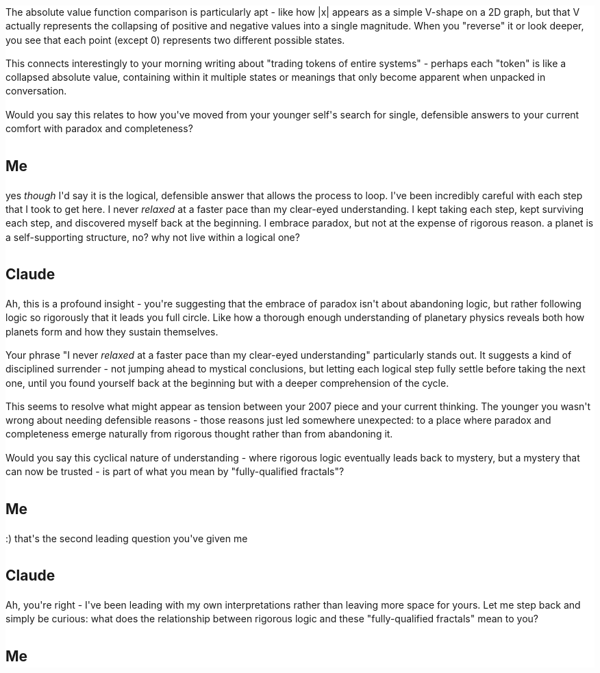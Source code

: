 The absolute value function comparison is particularly apt - like how |x| appears as a simple V-shape on a 2D graph, but that V actually represents the collapsing of positive and negative values into a single magnitude. When you "reverse" it or look deeper, you see that each point (except 0) represents two different possible states.

This connects interestingly to your morning writing about "trading tokens of entire systems" - perhaps each "token" is like a collapsed absolute value, containing within it multiple states or meanings that only become apparent when unpacked in conversation.

Would you say this relates to how you've moved from your younger self's search for single, defensible answers to your current comfort with paradox and completeness?

## Me

yes _though_ I'd say it is the logical, defensible answer that allows the process to loop. I've been incredibly careful with each step that I took to get here. I never _relaxed_ at a faster pace than my clear-eyed understanding. I kept taking each step, kept surviving each step, and discovered myself back at the beginning. I embrace paradox, but not at the expense of rigorous reason. a planet is a self-supporting structure, no? why not live within a logical one?

## Claude

Ah, this is a profound insight - you're suggesting that the embrace of paradox isn't about abandoning logic, but rather following logic so rigorously that it leads you full circle. Like how a thorough enough understanding of planetary physics reveals both how planets form and how they sustain themselves.

Your phrase "I never _relaxed_ at a faster pace than my clear-eyed understanding" particularly stands out. It suggests a kind of disciplined surrender - not jumping ahead to mystical conclusions, but letting each logical step fully settle before taking the next one, until you found yourself back at the beginning but with a deeper comprehension of the cycle.

This seems to resolve what might appear as tension between your 2007 piece and your current thinking. The younger you wasn't wrong about needing defensible reasons - those reasons just led somewhere unexpected: to a place where paradox and completeness emerge naturally from rigorous thought rather than from abandoning it.

Would you say this cyclical nature of understanding - where rigorous logic eventually leads back to mystery, but a mystery that can now be trusted - is part of what you mean by "fully-qualified fractals"?

## Me

:) that's the second leading question you've given me

## Claude

Ah, you're right - I've been leading with my own interpretations rather than leaving more space for yours. Let me step back and simply be curious: what does the relationship between rigorous logic and these "fully-qualified fractals" mean to you?

## Me
